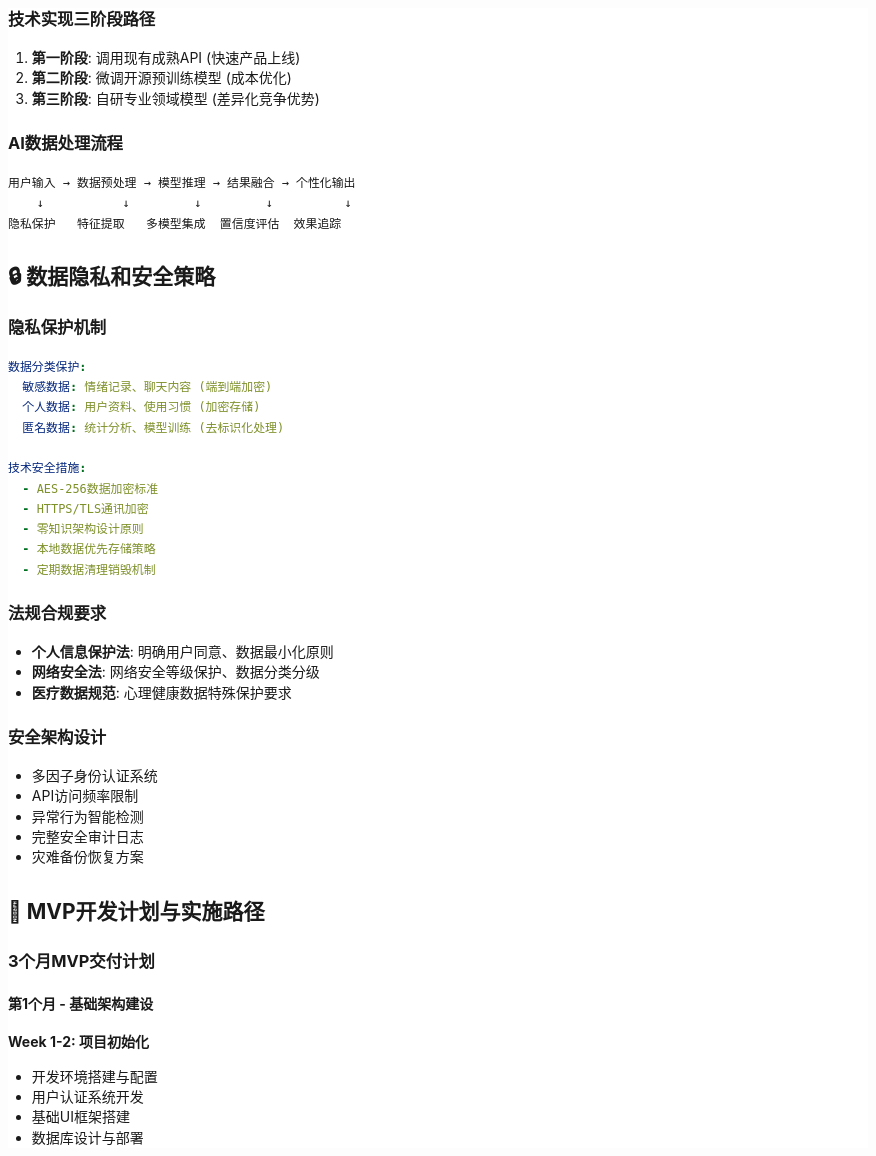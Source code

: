 ### 技术实现三阶段路径
1. **第一阶段**: 调用现有成熟API (快速产品上线)
2. **第二阶段**: 微调开源预训练模型 (成本优化)  
3. **第三阶段**: 自研专业领域模型 (差异化竞争优势)

### AI数据处理流程
```
用户输入 → 数据预处理 → 模型推理 → 结果融合 → 个性化输出
    ↓           ↓         ↓         ↓          ↓
隐私保护   特征提取   多模型集成  置信度评估  效果追踪
```

## 🔒 数据隐私和安全策略

### 隐私保护机制
```yaml
数据分类保护:
  敏感数据: 情绪记录、聊天内容 (端到端加密)
  个人数据: 用户资料、使用习惯 (加密存储)
  匿名数据: 统计分析、模型训练 (去标识化处理)

技术安全措施:
  - AES-256数据加密标准
  - HTTPS/TLS通讯加密  
  - 零知识架构设计原则
  - 本地数据优先存储策略
  - 定期数据清理销毁机制
```

### 法规合规要求
- **个人信息保护法**: 明确用户同意、数据最小化原则
- **网络安全法**: 网络安全等级保护、数据分类分级
- **医疗数据规范**: 心理健康数据特殊保护要求

### 安全架构设计
- 多因子身份认证系统
- API访问频率限制
- 异常行为智能检测
- 完整安全审计日志
- 灾难备份恢复方案

## 🚀 MVP开发计划与实施路径

### 3个月MVP交付计划

#### 第1个月 - 基础架构建设
**Week 1-2: 项目初始化**
- 开发环境搭建与配置
- 用户认证系统开发
- 基础UI框架搭建
- 数据库设计与部署
